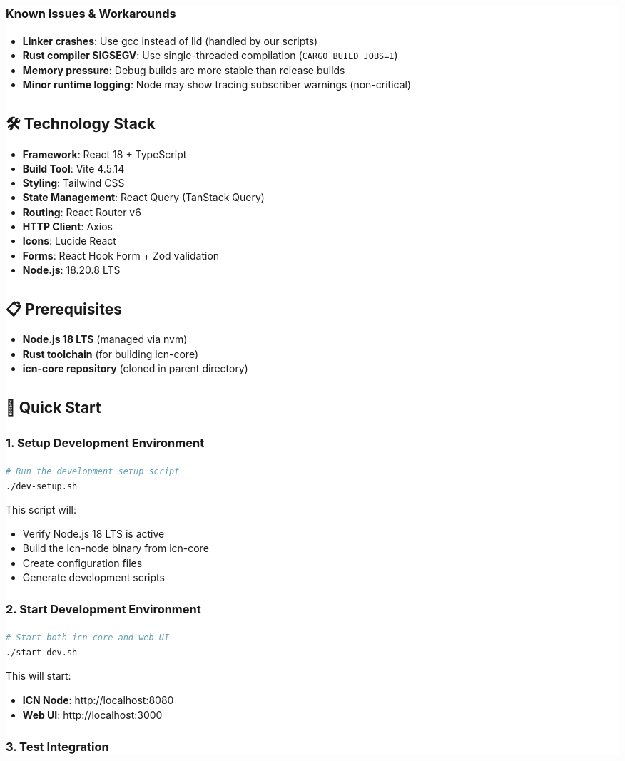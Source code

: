 ### Known Issues & Workarounds
- **Linker crashes**: Use gcc instead of lld (handled by our scripts)
- **Rust compiler SIGSEGV**: Use single-threaded compilation (`CARGO_BUILD_JOBS=1`)
- **Memory pressure**: Debug builds are more stable than release builds
- **Minor runtime logging**: Node may show tracing subscriber warnings (non-critical)

## 🛠 Technology Stack

- **Framework**: React 18 + TypeScript
- **Build Tool**: Vite 4.5.14
- **Styling**: Tailwind CSS
- **State Management**: React Query (TanStack Query)
- **Routing**: React Router v6
- **HTTP Client**: Axios
- **Icons**: Lucide React
- **Forms**: React Hook Form + Zod validation
- **Node.js**: 18.20.8 LTS

## 📋 Prerequisites

- **Node.js 18 LTS** (managed via nvm)
- **Rust toolchain** (for building icn-core)
- **icn-core repository** (cloned in parent directory)

## 🚀 Quick Start

### 1. Setup Development Environment

```bash
# Run the development setup script
./dev-setup.sh
```

This script will:
- Verify Node.js 18 LTS is active
- Build the icn-node binary from icn-core
- Create configuration files
- Generate development scripts

### 2. Start Development Environment

```bash
# Start both icn-core and web UI
./start-dev.sh
```

This will start:
- **ICN Node**: http://localhost:8080
- **Web UI**: http://localhost:3000

### 3. Test Integration
